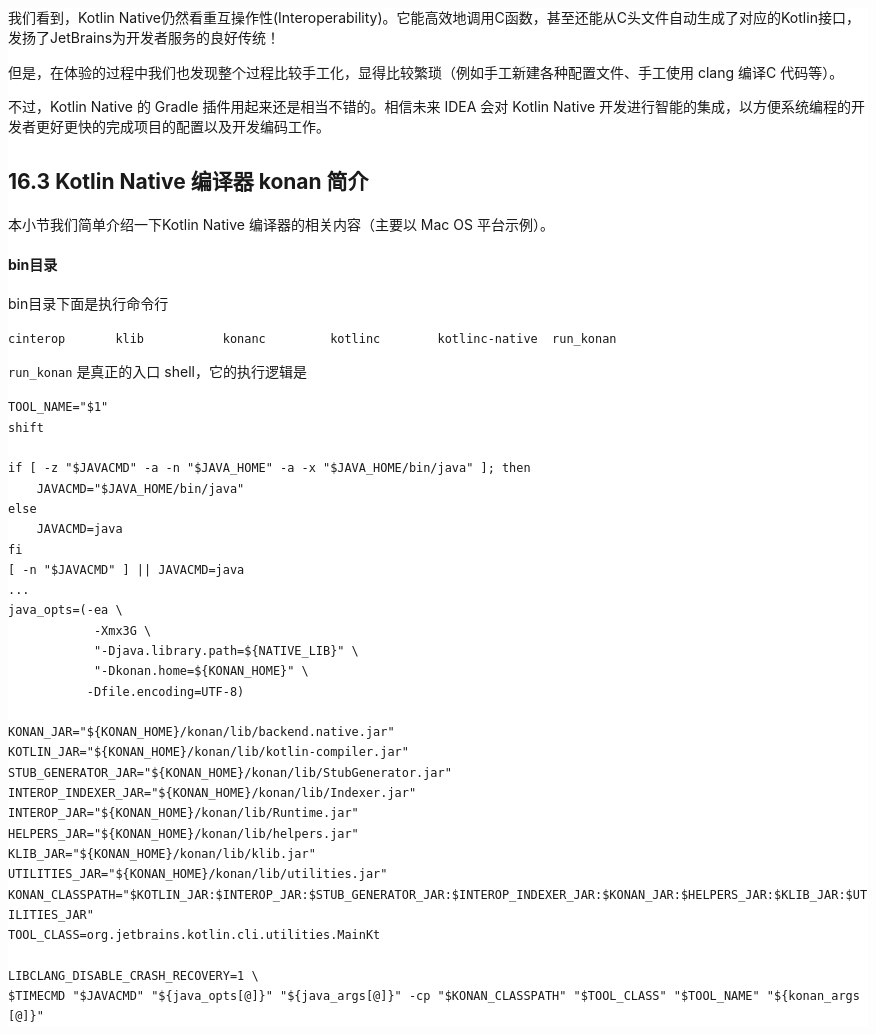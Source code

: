 我们看到，Kotlin Native仍然看重互操作性(Interoperability)。它能高效地调用C函数，甚至还能从C头文件自动生成了对应的Kotlin接口，发扬了JetBrains为开发者服务的良好传统！

但是，在体验的过程中我们也发现整个过程比较手工化，显得比较繁琐（例如手工新建各种配置文件、手工使用 clang 编译C 代码等）。

不过，Kotlin Native 的 Gradle 插件用起来还是相当不错的。相信未来 IDEA 会对 Kotlin Native 开发进行智能的集成，以方便系统编程的开发者更好更快的完成项目的配置以及开发编码工作。







## 16.3 Kotlin Native 编译器 konan 简介

本小节我们简单介绍一下Kotlin Native 编译器的相关内容（主要以 Mac OS 平台示例）。

#### bin目录

bin目录下面是执行命令行

```
cinterop       klib           konanc         kotlinc        kotlinc-native  run_konan
```

`run_konan` 是真正的入口 shell，它的执行逻辑是

```
TOOL_NAME="$1"
shift

if [ -z "$JAVACMD" -a -n "$JAVA_HOME" -a -x "$JAVA_HOME/bin/java" ]; then
    JAVACMD="$JAVA_HOME/bin/java"
else
    JAVACMD=java
fi
[ -n "$JAVACMD" ] || JAVACMD=java
...
java_opts=(-ea \
            -Xmx3G \
            "-Djava.library.path=${NATIVE_LIB}" \
            "-Dkonan.home=${KONAN_HOME}" \
           -Dfile.encoding=UTF-8)

KONAN_JAR="${KONAN_HOME}/konan/lib/backend.native.jar"
KOTLIN_JAR="${KONAN_HOME}/konan/lib/kotlin-compiler.jar"
STUB_GENERATOR_JAR="${KONAN_HOME}/konan/lib/StubGenerator.jar"
INTEROP_INDEXER_JAR="${KONAN_HOME}/konan/lib/Indexer.jar"
INTEROP_JAR="${KONAN_HOME}/konan/lib/Runtime.jar"
HELPERS_JAR="${KONAN_HOME}/konan/lib/helpers.jar"
KLIB_JAR="${KONAN_HOME}/konan/lib/klib.jar"
UTILITIES_JAR="${KONAN_HOME}/konan/lib/utilities.jar"
KONAN_CLASSPATH="$KOTLIN_JAR:$INTEROP_JAR:$STUB_GENERATOR_JAR:$INTEROP_INDEXER_JAR:$KONAN_JAR:$HELPERS_JAR:$KLIB_JAR:$UTILITIES_JAR"
TOOL_CLASS=org.jetbrains.kotlin.cli.utilities.MainKt

LIBCLANG_DISABLE_CRASH_RECOVERY=1 \
$TIMECMD "$JAVACMD" "${java_opts[@]}" "${java_args[@]}" -cp "$KONAN_CLASSPATH" "$TOOL_CLASS" "$TOOL_NAME" "${konan_args[@]}"
```

